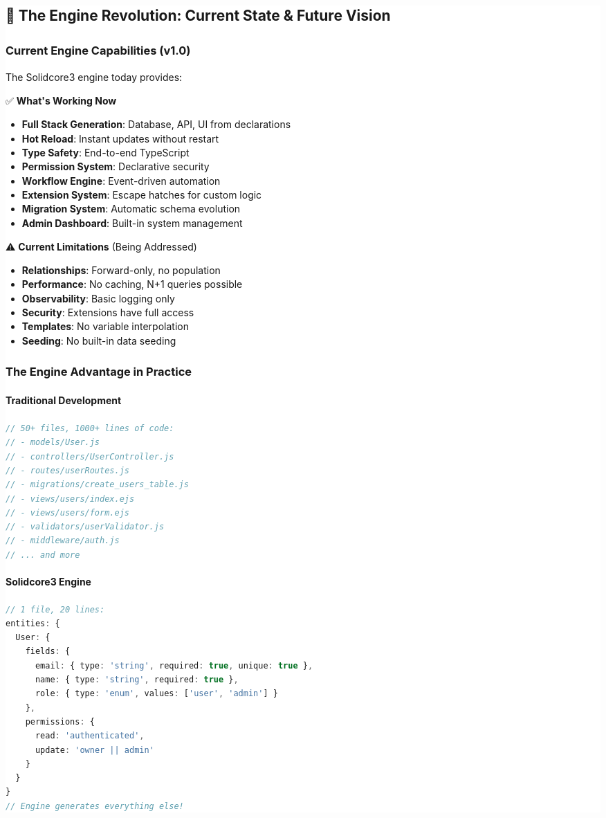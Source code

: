 
## 🚀 The Engine Revolution: Current State & Future Vision

### Current Engine Capabilities (v1.0)

The Solidcore3 engine today provides:

✅ **What's Working Now**
- **Full Stack Generation**: Database, API, UI from declarations
- **Hot Reload**: Instant updates without restart
- **Type Safety**: End-to-end TypeScript
- **Permission System**: Declarative security
- **Workflow Engine**: Event-driven automation
- **Extension System**: Escape hatches for custom logic
- **Migration System**: Automatic schema evolution
- **Admin Dashboard**: Built-in system management

⚠️ **Current Limitations** (Being Addressed)
- **Relationships**: Forward-only, no population
- **Performance**: No caching, N+1 queries possible
- **Observability**: Basic logging only
- **Security**: Extensions have full access
- **Templates**: No variable interpolation
- **Seeding**: No built-in data seeding

### The Engine Advantage in Practice

#### **Traditional Development**
```typescript
// 50+ files, 1000+ lines of code:
// - models/User.js
// - controllers/UserController.js
// - routes/userRoutes.js
// - migrations/create_users_table.js
// - views/users/index.ejs
// - views/users/form.ejs
// - validators/userValidator.js
// - middleware/auth.js
// ... and more
```

#### **Solidcore3 Engine**
```typescript
// 1 file, 20 lines:
entities: {
  User: {
    fields: {
      email: { type: 'string', required: true, unique: true },
      name: { type: 'string', required: true },
      role: { type: 'enum', values: ['user', 'admin'] }
    },
    permissions: {
      read: 'authenticated',
      update: 'owner || admin'
    }
  }
}
// Engine generates everything else!
```
